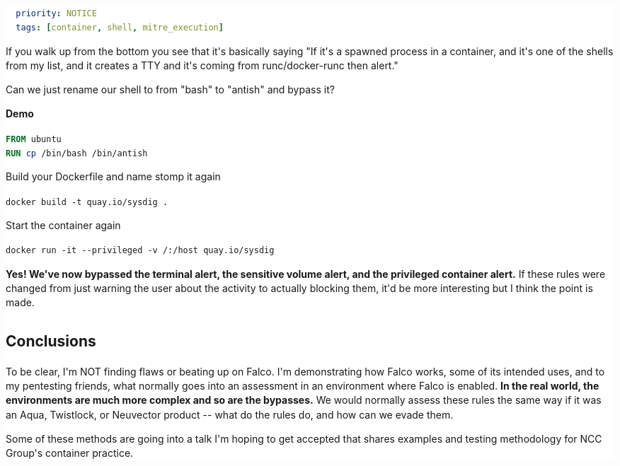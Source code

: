 ~~~yaml
  priority: NOTICE
  tags: [container, shell, mitre_execution]
~~~

If you walk up from the bottom you see that it's basically saying "If it's a spawned 
process in a container, and it's one of the shells from my list, and it creates a TTY
and it's coming from runc/docker-runc then alert."

Can we just rename our shell to from "bash" to "antish" and bypass it?

**Demo**

~~~Dockerfile
FROM ubuntu
RUN cp /bin/bash /bin/antish
~~~

Build your Dockerfile and name stomp it again
```
docker build -t quay.io/sysdig .
```
Start the container again
```
docker run -it --privileged -v /:/host quay.io/sysdig
```

**Yes! We've now bypassed the terminal alert, the sensitive volume alert, and the privileged container alert.** 
If these rules were changed from just warning the user about the activity to 
actually blocking them, it'd be more interesting but I think the point is made. 


## Conclusions

To be clear, I'm NOT finding flaws or beating up on Falco. 
I'm demonstrating how Falco works, 
some of its intended uses, and to my pentesting friends, 
what normally goes into an assessment in an environment where Falco is enabled.
**In the real world, the environments are much more complex and so are the bypasses.**
We would normally assess these rules the same way if it was an Aqua, Twistlock,
or Neuvector product -- what do the rules do, and how can we evade them. 

Some of these methods are going into a talk I'm hoping to get accepted that shares
examples and testing methodology for NCC Group's container practice.
